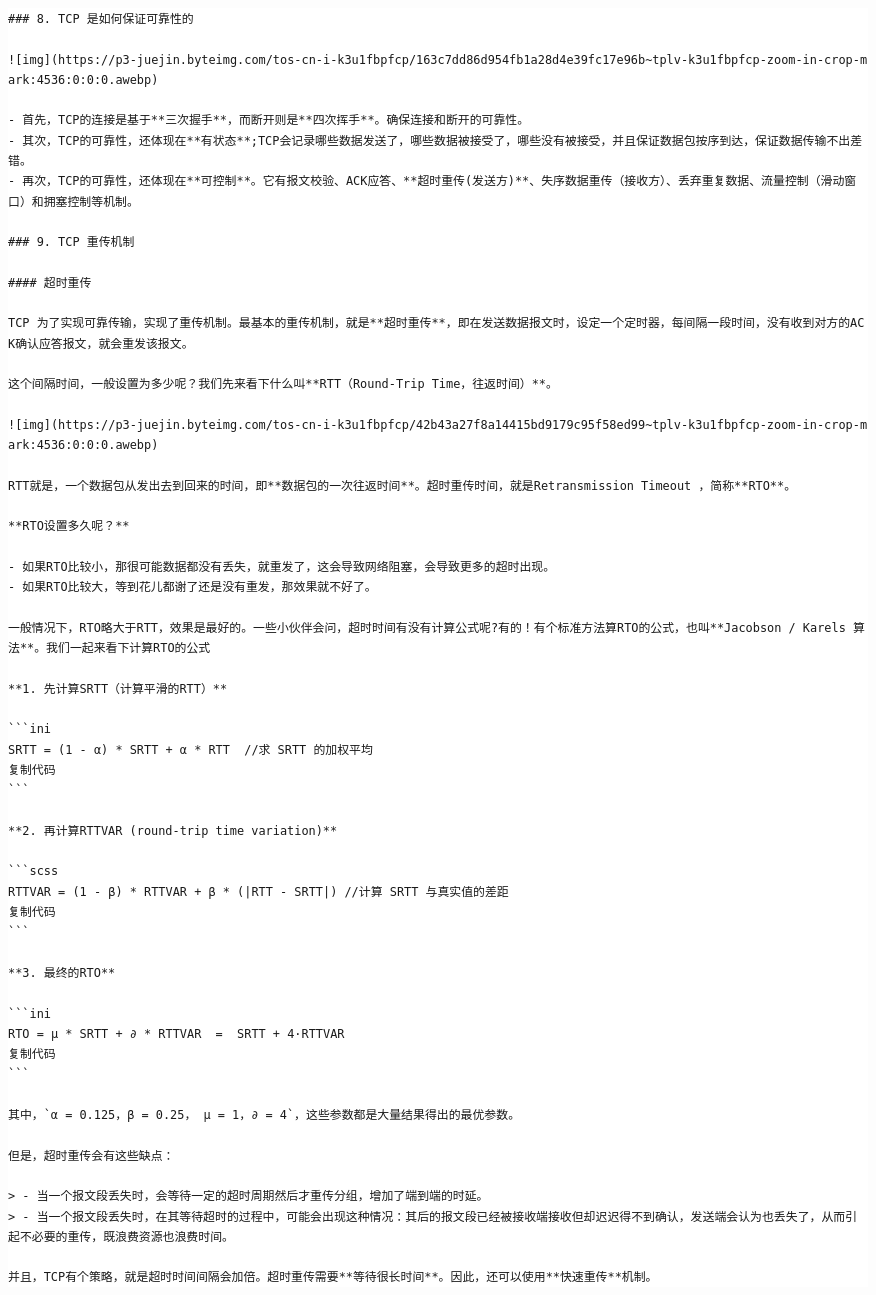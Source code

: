     ### 8. TCP 是如何保证可靠性的
    
    ![img](https://p3-juejin.byteimg.com/tos-cn-i-k3u1fbpfcp/163c7dd86d954fb1a28d4e39fc17e96b~tplv-k3u1fbpfcp-zoom-in-crop-mark:4536:0:0:0.awebp)
    
    - 首先，TCP的连接是基于**三次握手**，而断开则是**四次挥手**。确保连接和断开的可靠性。
    - 其次，TCP的可靠性，还体现在**有状态**;TCP会记录哪些数据发送了，哪些数据被接受了，哪些没有被接受，并且保证数据包按序到达，保证数据传输不出差错。
    - 再次，TCP的可靠性，还体现在**可控制**。它有报文校验、ACK应答、**超时重传(发送方)**、失序数据重传（接收方）、丢弃重复数据、流量控制（滑动窗口）和拥塞控制等机制。
    
    ### 9. TCP 重传机制
    
    #### 超时重传
    
    TCP 为了实现可靠传输，实现了重传机制。最基本的重传机制，就是**超时重传**，即在发送数据报文时，设定一个定时器，每间隔一段时间，没有收到对方的ACK确认应答报文，就会重发该报文。
    
    这个间隔时间，一般设置为多少呢？我们先来看下什么叫**RTT（Round-Trip Time，往返时间）**。
    
    ![img](https://p3-juejin.byteimg.com/tos-cn-i-k3u1fbpfcp/42b43a27f8a14415bd9179c95f58ed99~tplv-k3u1fbpfcp-zoom-in-crop-mark:4536:0:0:0.awebp)
    
    RTT就是，一个数据包从发出去到回来的时间，即**数据包的一次往返时间**。超时重传时间，就是Retransmission Timeout ，简称**RTO**。
    
    **RTO设置多久呢？**
    
    - 如果RTO比较小，那很可能数据都没有丢失，就重发了，这会导致网络阻塞，会导致更多的超时出现。
    - 如果RTO比较大，等到花儿都谢了还是没有重发，那效果就不好了。
    
    一般情况下，RTO略大于RTT，效果是最好的。一些小伙伴会问，超时时间有没有计算公式呢?有的！有个标准方法算RTO的公式，也叫**Jacobson / Karels 算法**。我们一起来看下计算RTO的公式
    
    **1. 先计算SRTT（计算平滑的RTT）**
    
    ```ini
    SRTT = (1 - α) * SRTT + α * RTT  //求 SRTT 的加权平均
    复制代码
    ```
    
    **2. 再计算RTTVAR (round-trip time variation)**
    
    ```scss
    RTTVAR = (1 - β) * RTTVAR + β * (|RTT - SRTT|) //计算 SRTT 与真实值的差距
    复制代码
    ```
    
    **3. 最终的RTO**
    
    ```ini
    RTO = µ * SRTT + ∂ * RTTVAR  =  SRTT + 4·RTTVAR  
    复制代码
    ```
    
    其中，`α = 0.125，β = 0.25， μ = 1，∂ = 4`，这些参数都是大量结果得出的最优参数。
    
    但是，超时重传会有这些缺点：
    
    > - 当一个报文段丢失时，会等待一定的超时周期然后才重传分组，增加了端到端的时延。
    > - 当一个报文段丢失时，在其等待超时的过程中，可能会出现这种情况：其后的报文段已经被接收端接收但却迟迟得不到确认，发送端会认为也丢失了，从而引起不必要的重传，既浪费资源也浪费时间。
    
    并且，TCP有个策略，就是超时时间间隔会加倍。超时重传需要**等待很长时间**。因此，还可以使用**快速重传**机制。
    